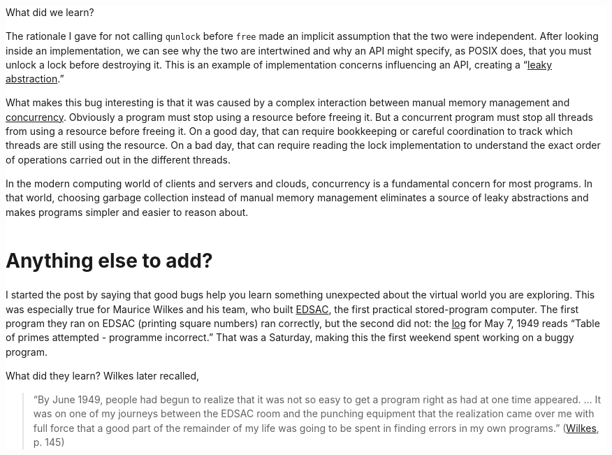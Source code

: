 <p>
What did we learn?

<p>
The rationale I gave for not calling <code>qunlock</code> before <code>free</code>
made an implicit assumption that the two were independent.
After looking inside an implementation, we can see why
the two are intertwined and why an API might specify,
as POSIX does, that you must unlock a lock before destroying it.
This is an example of implementation concerns influencing an API,
creating a &ldquo;<a href="http://en.wikipedia.org/wiki/Leaky_abstraction">leaky abstraction</a>.&rdquo;

<p>
What makes this bug interesting is that it was caused by a
complex interaction between manual memory management and
<a href="http://blog.golang.org/concurrency-is-not-parallelism">concurrency</a>.
Obviously a program must stop using a resource before freeing it.
But a concurrent program must stop all threads from
using a resource before freeing it.
On a good day, that can require bookkeeping or careful coordination
to track which threads are still using the resource.
On a bad day, that can require reading the lock implementation
to understand the exact order of operations carried
out in the different threads. 

<p>
In the modern computing world of clients and servers and clouds,
concurrency is a fundamental concern for most programs.
In that world, choosing garbage collection instead of
manual memory management eliminates a source of leaky abstractions
and makes programs simpler and easier to reason about.

<h1 id="anything-else-to-add">Anything else to add?</h1>

<p>
I started the post by saying that good bugs help you learn something unexpected
about the virtual world you are exploring.
This was especially true for Maurice Wilkes and his team, who built <a href="http://en.wikipedia.org/wiki/Electronic_Delay_Storage_Automatic_Calculator">EDSAC</a>, the first practical stored-program computer.
The first program they ran on EDSAC (printing square numbers) ran correctly,
but the second did not: the <a href="http://www.cl.cam.ac.uk/relics/elog.html">log</a> for May 7, 1949 reads &ldquo;Table of primes attempted - programme incorrect.&rdquo;
That was a Saturday, making this the first weekend spent working on a buggy program.

<p>
What did they learn? Wilkes later recalled, 
<blockquote>
&ldquo;By June 1949, people had begun to realize that it was not so easy to get a program right as had at one time appeared. ... It was on one of my journeys between the EDSAC room and the punching equipment that the realization came over me with full force that a good part of the remainder of my life was going to be spent in finding errors in my own programs.&rdquo; (<a href="http://books.google.com/books?id=9Uc4AQAAIAAJ">Wilkes</a>, p. 145)
</blockquote>
